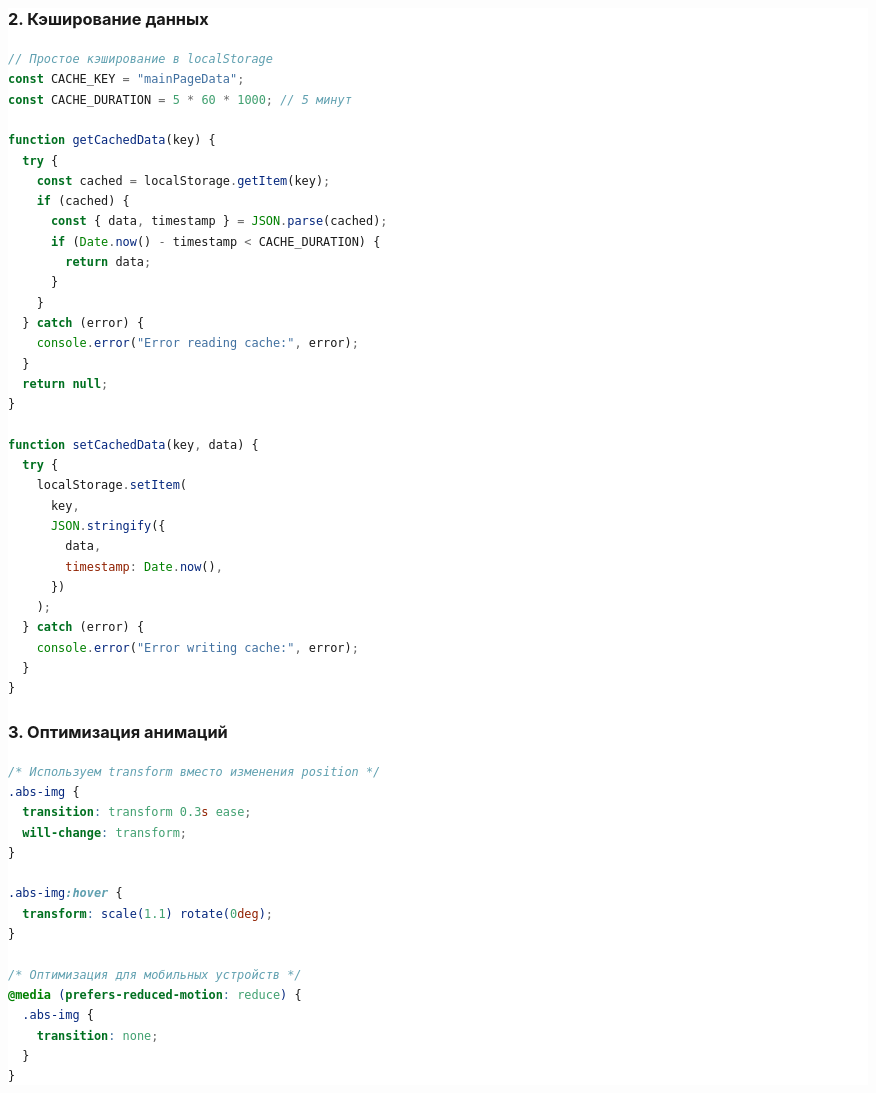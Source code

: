 ### 2. Кэширование данных

```javascript
// Простое кэширование в localStorage
const CACHE_KEY = "mainPageData";
const CACHE_DURATION = 5 * 60 * 1000; // 5 минут

function getCachedData(key) {
  try {
    const cached = localStorage.getItem(key);
    if (cached) {
      const { data, timestamp } = JSON.parse(cached);
      if (Date.now() - timestamp < CACHE_DURATION) {
        return data;
      }
    }
  } catch (error) {
    console.error("Error reading cache:", error);
  }
  return null;
}

function setCachedData(key, data) {
  try {
    localStorage.setItem(
      key,
      JSON.stringify({
        data,
        timestamp: Date.now(),
      })
    );
  } catch (error) {
    console.error("Error writing cache:", error);
  }
}
```

### 3. Оптимизация анимаций

```css
/* Используем transform вместо изменения position */
.abs-img {
  transition: transform 0.3s ease;
  will-change: transform;
}

.abs-img:hover {
  transform: scale(1.1) rotate(0deg);
}

/* Оптимизация для мобильных устройств */
@media (prefers-reduced-motion: reduce) {
  .abs-img {
    transition: none;
  }
}
```
